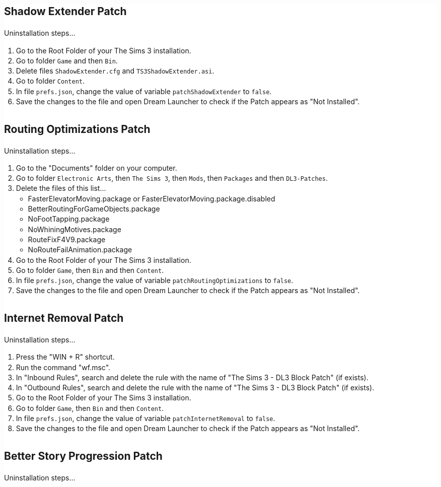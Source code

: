 ## Shadow Extender Patch

Uninstallation steps...

1. Go to the Root Folder of your The Sims 3 installation.
2. Go to folder `Game` and then `Bin`.
3. Delete files `ShadowExtender.cfg` and `TS3ShadowExtender.asi`.
4. Go to folder `Content`.
5. In file `prefs.json`, change the value of variable `patchShadowExtender` to `false`.
6. Save the changes to the file and open Dream Launcher to check if the Patch appears as "Not Installed".

## Routing Optimizations Patch

Uninstallation steps...

1. Go to the "Documents" folder on your computer.
2. Go to folder `Electronic Arts`, then `The Sims 3`, then `Mods`, then `Packages` and then `DL3-Patches`.
3. Delete the files of this list...
   - FasterElevatorMoving.package or FasterElevatorMoving.package.disabled
   - BetterRoutingForGameObjects.package
   - NoFootTapping.package
   - NoWhiningMotives.package
   - RouteFixF4V9.package
   - NoRouteFailAnimation.package
4. Go to the Root Folder of your The Sims 3 installation.
5. Go to folder `Game`, then `Bin` and then `Content`.
6. In file `prefs.json`, change the value of variable `patchRoutingOptimizations` to `false`.
7. Save the changes to the file and open Dream Launcher to check if the Patch appears as "Not Installed".

## Internet Removal Patch

Uninstallation steps...

1. Press the "WIN + R" shortcut.
2. Run the command "wf.msc".
3. In "Inbound Rules", search and delete the rule with the name of "The Sims 3 - DL3 Block Patch" (if exists).
4. In "Outbound Rules", search and delete the rule with the name of "The Sims 3 - DL3 Block Patch" (if exists).
5. Go to the Root Folder of your The Sims 3 installation.
6. Go to folder `Game`, then `Bin` and then `Content`.
7. In file `prefs.json`, change the value of variable `patchInternetRemoval` to `false`.
8. Save the changes to the file and open Dream Launcher to check if the Patch appears as "Not Installed".

## Better Story Progression Patch

Uninstallation steps...
